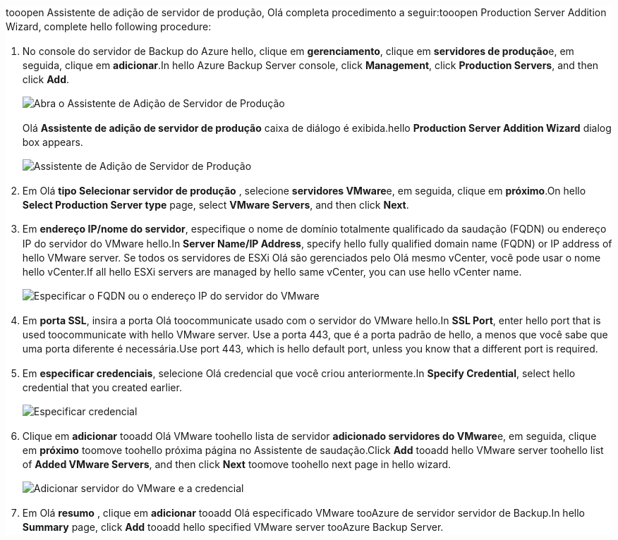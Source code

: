 <span data-ttu-id="26d1a-281">tooopen Assistente de adição de servidor de produção, Olá completa procedimento a seguir:</span><span class="sxs-lookup"><span data-stu-id="26d1a-281">tooopen Production Server Addition Wizard, complete hello following procedure:</span></span>

1. <span data-ttu-id="26d1a-282">No console do servidor de Backup do Azure hello, clique em **gerenciamento**, clique em **servidores de produção**e, em seguida, clique em **adicionar**.</span><span class="sxs-lookup"><span data-stu-id="26d1a-282">In hello Azure Backup Server console, click **Management**, click **Production Servers**, and then click **Add**.</span></span>

    ![Abra o Assistente de Adição de Servidor de Produção](./media/backup-azure-backup-server-vmware/add-vcenter-to-mabs.png)

    <span data-ttu-id="26d1a-284">Olá **Assistente de adição de servidor de produção** caixa de diálogo é exibida.</span><span class="sxs-lookup"><span data-stu-id="26d1a-284">hello **Production Server Addition Wizard** dialog box appears.</span></span>

    ![Assistente de Adição de Servidor de Produção](./media/backup-azure-backup-server-vmware/production-server-add-wizard.png)

2. <span data-ttu-id="26d1a-286">Em Olá **tipo Selecionar servidor de produção** , selecione **servidores VMware**e, em seguida, clique em **próximo**.</span><span class="sxs-lookup"><span data-stu-id="26d1a-286">On hello **Select Production Server type** page, select **VMware Servers**, and then click **Next**.</span></span>

3. <span data-ttu-id="26d1a-287">Em **endereço IP/nome do servidor**, especifique o nome de domínio totalmente qualificado da saudação (FQDN) ou endereço IP do servidor do VMware hello.</span><span class="sxs-lookup"><span data-stu-id="26d1a-287">In **Server Name/IP Address**, specify hello fully qualified domain name (FQDN) or IP address of hello VMware server.</span></span> <span data-ttu-id="26d1a-288">Se todos os servidores de ESXi Olá são gerenciados pelo Olá mesmo vCenter, você pode usar o nome hello vCenter.</span><span class="sxs-lookup"><span data-stu-id="26d1a-288">If all hello ESXi servers are managed by hello same vCenter, you can use hello vCenter name.</span></span>

    ![Especificar o FQDN ou o endereço IP do servidor do VMware](./media/backup-azure-backup-server-vmware/add-vmware-server-provide-server-name.png)

4. <span data-ttu-id="26d1a-290">Em **porta SSL**, insira a porta Olá toocommunicate usado com o servidor do VMware hello.</span><span class="sxs-lookup"><span data-stu-id="26d1a-290">In **SSL Port**, enter hello port that is used toocommunicate with hello VMware server.</span></span> <span data-ttu-id="26d1a-291">Use a porta 443, que é a porta padrão de hello, a menos que você sabe que uma porta diferente é necessária.</span><span class="sxs-lookup"><span data-stu-id="26d1a-291">Use port 443, which is hello default port, unless you know that a different port is required.</span></span>

5. <span data-ttu-id="26d1a-292">Em **especificar credenciais**, selecione Olá credencial que você criou anteriormente.</span><span class="sxs-lookup"><span data-stu-id="26d1a-292">In **Specify Credential**, select hello credential that you created earlier.</span></span>

    ![Especificar credencial](./media/backup-azure-backup-server-vmware/identify-creds.png)

6. <span data-ttu-id="26d1a-294">Clique em **adicionar** tooadd Olá VMware toohello lista de servidor **adicionado servidores do VMware**e, em seguida, clique em **próximo** toomove toohello próxima página no Assistente de saudação.</span><span class="sxs-lookup"><span data-stu-id="26d1a-294">Click **Add** tooadd hello VMware server toohello list of **Added VMware Servers**, and then click **Next** toomove toohello next page in hello wizard.</span></span>

    ![Adicionar servidor do VMware e a credencial](./media/backup-azure-backup-server-vmware/add-vmware-server-credentials.png)

7. <span data-ttu-id="26d1a-296">Em Olá **resumo** , clique em **adicionar** tooadd Olá especificado VMware tooAzure de servidor servidor de Backup.</span><span class="sxs-lookup"><span data-stu-id="26d1a-296">In hello **Summary** page, click **Add** tooadd hello specified VMware server tooAzure Backup Server.</span></span>
